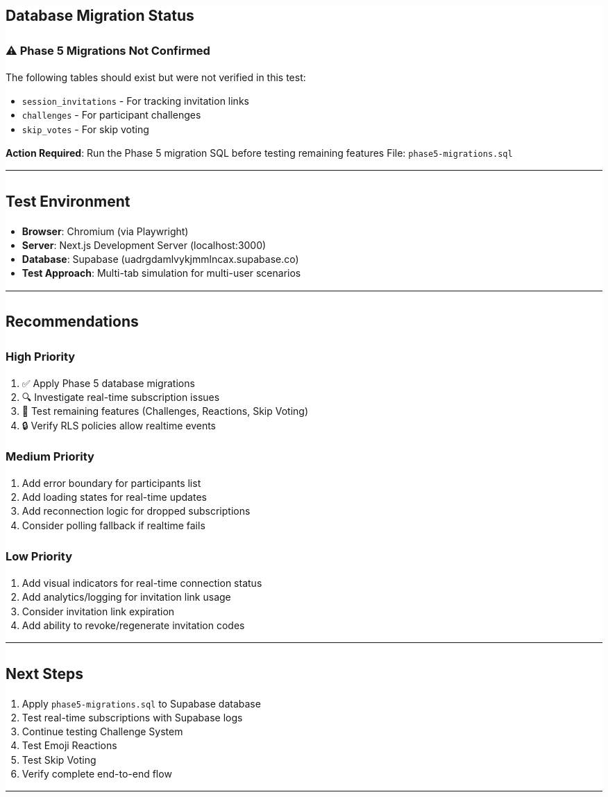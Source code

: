 
## Database Migration Status

### ⚠️ Phase 5 Migrations Not Confirmed
The following tables should exist but were not verified in this test:
- `session_invitations` - For tracking invitation links
- `challenges` - For participant challenges
- `skip_votes` - For skip voting

**Action Required**: Run the Phase 5 migration SQL before testing remaining features
File: `phase5-migrations.sql`

---

## Test Environment

- **Browser**: Chromium (via Playwright)
- **Server**: Next.js Development Server (localhost:3000)
- **Database**: Supabase (uadrgdamlvykjmmlncax.supabase.co)
- **Test Approach**: Multi-tab simulation for multi-user scenarios

---

## Recommendations

### High Priority
1. ✅ Apply Phase 5 database migrations
2. 🔍 Investigate real-time subscription issues
3. 🧪 Test remaining features (Challenges, Reactions, Skip Voting)
4. 🔒 Verify RLS policies allow realtime events

### Medium Priority
1. Add error boundary for participants list
2. Add loading states for real-time updates
3. Add reconnection logic for dropped subscriptions
4. Consider polling fallback if realtime fails

### Low Priority
1. Add visual indicators for real-time connection status
2. Add analytics/logging for invitation link usage
3. Consider invitation link expiration
4. Add ability to revoke/regenerate invitation codes

---

## Next Steps

1. Apply `phase5-migrations.sql` to Supabase database
2. Test real-time subscriptions with Supabase logs
3. Continue testing Challenge System
4. Test Emoji Reactions
5. Test Skip Voting
6. Verify complete end-to-end flow

---
